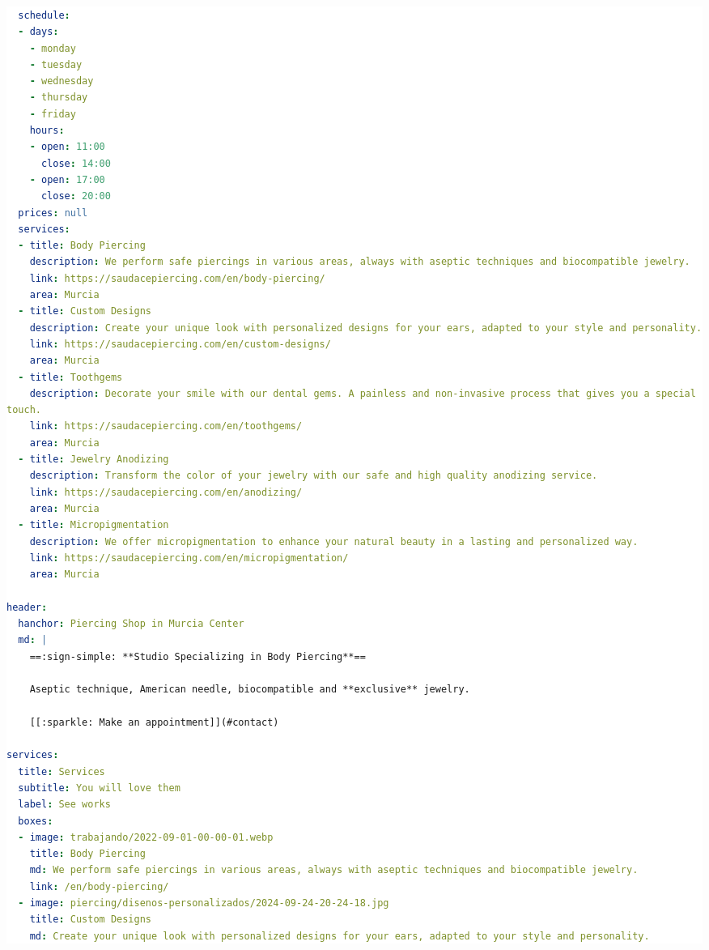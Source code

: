 ```yaml
  schedule:
  - days:
    - monday
    - tuesday
    - wednesday
    - thursday
    - friday
    hours:
    - open: 11:00
      close: 14:00
    - open: 17:00
      close: 20:00
  prices: null
  services:
  - title: Body Piercing
    description: We perform safe piercings in various areas, always with aseptic techniques and biocompatible jewelry.
    link: https://saudacepiercing.com/en/body-piercing/
    area: Murcia
  - title: Custom Designs
    description: Create your unique look with personalized designs for your ears, adapted to your style and personality.
    link: https://saudacepiercing.com/en/custom-designs/
    area: Murcia
  - title: Toothgems
    description: Decorate your smile with our dental gems. A painless and non-invasive process that gives you a special touch.
    link: https://saudacepiercing.com/en/toothgems/
    area: Murcia
  - title: Jewelry Anodizing
    description: Transform the color of your jewelry with our safe and high quality anodizing service.
    link: https://saudacepiercing.com/en/anodizing/
    area: Murcia
  - title: Micropigmentation
    description: We offer micropigmentation to enhance your natural beauty in a lasting and personalized way.
    link: https://saudacepiercing.com/en/micropigmentation/
    area: Murcia
    
header:
  hanchor: Piercing Shop in Murcia Center
  md: |
    ==:sign-simple: **Studio Specializing in Body Piercing**==

    Aseptic technique, American needle, biocompatible and **exclusive** jewelry.

    [[:sparkle: Make an appointment]](#contact)

services:
  title: Services
  subtitle: You will love them
  label: See works
  boxes:
  - image: trabajando/2022-09-01-00-00-01.webp
    title: Body Piercing
    md: We perform safe piercings in various areas, always with aseptic techniques and biocompatible jewelry.
    link: /en/body-piercing/
  - image: piercing/disenos-personalizados/2024-09-24-20-24-18.jpg
    title: Custom Designs
    md: Create your unique look with personalized designs for your ears, adapted to your style and personality.
```